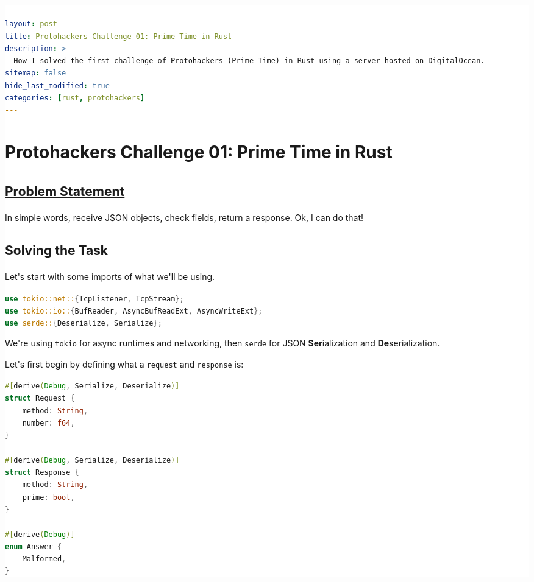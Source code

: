 ```yaml
---
layout: post
title: Protohackers Challenge 01: Prime Time in Rust
description: >
  How I solved the first challenge of Protohackers (Prime Time) in Rust using a server hosted on DigitalOcean.
sitemap: false
hide_last_modified: true
categories: [rust, protohackers]
---
```


# Protohackers Challenge 01: Prime Time in Rust

## [Problem Statement](https://protohackers.com/problem/1)

In simple words, receive JSON objects, check fields, return a response. Ok, I can do that!


## Solving the Task

Let's start with some imports of what we'll be using.

```rs
use tokio::net::{TcpListener, TcpStream};
use tokio::io::{BufReader, AsyncBufReadExt, AsyncWriteExt};
use serde::{Deserialize, Serialize};
```

We're using `tokio` for async runtimes and networking, then `serde` for JSON **Ser**ialization and **De**serialization.

Let's first begin by defining what a `request` and `response` is:

```rs
#[derive(Debug, Serialize, Deserialize)]
struct Request {
    method: String,
    number: f64,
}

#[derive(Debug, Serialize, Deserialize)]
struct Response {
    method: String,
    prime: bool,
}

#[derive(Debug)]
enum Answer {
    Malformed,
}
```
